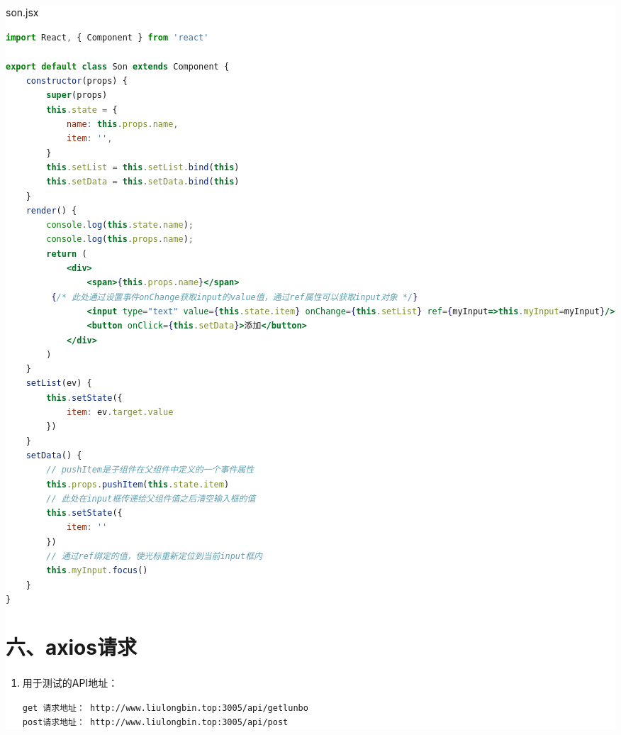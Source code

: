 son.jsx

~~~jsx
import React, { Component } from 'react'

export default class Son extends Component {
    constructor(props) {
        super(props)
        this.state = {
            name: this.props.name,
            item: '',
        }
        this.setList = this.setList.bind(this)
        this.setData = this.setData.bind(this)
    }
    render() {
        console.log(this.state.name);
        console.log(this.props.name);
        return (
            <div>
                <span>{this.props.name}</span>
         {/* 此处通过设置事件onChange获取input的value值，通过ref属性可以获取input对象 */}
                <input type="text" value={this.state.item} onChange={this.setList} ref={myInput=>this.myInput=myInput}/>
                <button onClick={this.setData}>添加</button>
            </div>
        )
    }
    setList(ev) {
        this.setState({
            item: ev.target.value
        })
    }
    setData() {
        // pushItem是子组件在父组件中定义的一个事件属性
        this.props.pushItem(this.state.item)
        // 此处在input框传递给父组件值之后清空输入框的值
        this.setState({
            item: ''
        })
        // 通过ref绑定的值，使光标重新定位到当前input框内
        this.myInput.focus()
    }
}

~~~

# 六、axios请求

1. 用于测试的API地址：

   ```nginx
   get 请求地址： http://www.liulongbin.top:3005/api/getlunbo
   post请求地址： http://www.liulongbin.top:3005/api/post
   ```
